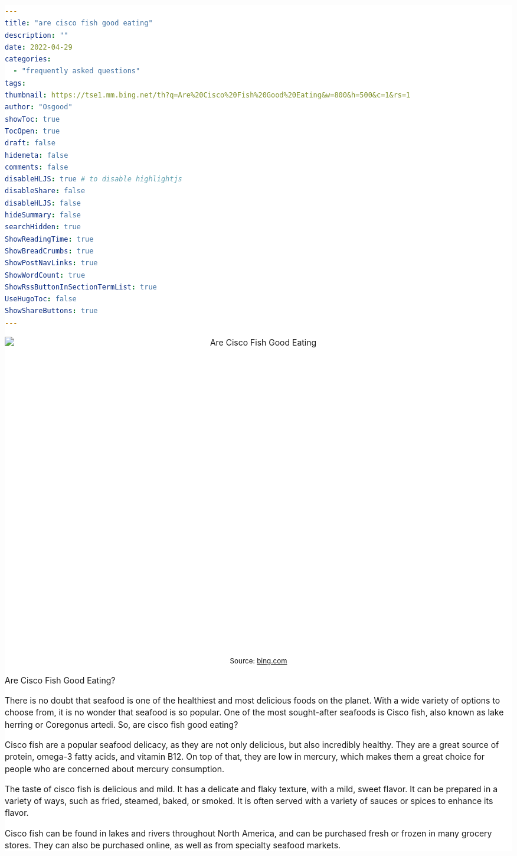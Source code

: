 ```yaml
---
title: "are cisco fish good eating"
description: ""
date: 2022-04-29
categories:
  - "frequently asked questions" 
tags: 
thumbnail: https://tse1.mm.bing.net/th?q=Are%20Cisco%20Fish%20Good%20Eating&w=800&h=500&c=1&rs=1
author: "Osgood"
showToc: true
TocOpen: true
draft: false
hidemeta: false
comments: false
disableHLJS: true # to disable highlightjs
disableShare: false
disableHLJS: false
hideSummary: false
searchHidden: true
ShowReadingTime: true
ShowBreadCrumbs: true
ShowPostNavLinks: true
ShowWordCount: true
ShowRssButtonInSectionTermList: true
UseHugoToc: false
ShowShareButtons: true
---
```


<center>
	<img src="https://tse1.mm.bing.net/th?q=Are%20Cisco%20Fish%20Good%20Eating&w=800&h=500&c=1&rs=1" alt="Are Cisco Fish Good Eating" width="800" height="500" style="display: block; width: 100%; height: auto">
	<small>Source: <a href="https://www.bing.com" rel="nofollow">bing.com</a></small>
</center>

Are Cisco Fish Good Eating?

There is no doubt that seafood is one of the healthiest and most delicious foods on the planet. With a wide variety of options to choose from, it is no wonder that seafood is so popular. One of the most sought-after seafoods is Cisco fish, also known as lake herring or Coregonus artedi. So, are cisco fish good eating?

Cisco fish are a popular seafood delicacy, as they are not only delicious, but also incredibly healthy. They are a great source of protein, omega-3 fatty acids, and vitamin B12. On top of that, they are low in mercury, which makes them a great choice for people who are concerned about mercury consumption.

The taste of cisco fish is delicious and mild. It has a delicate and flaky texture, with a mild, sweet flavor. It can be prepared in a variety of ways, such as fried, steamed, baked, or smoked. It is often served with a variety of sauces or spices to enhance its flavor.

Cisco fish can be found in lakes and rivers throughout North America, and can be purchased fresh or frozen in many grocery stores. They can also be purchased online, as well as from specialty seafood markets.
